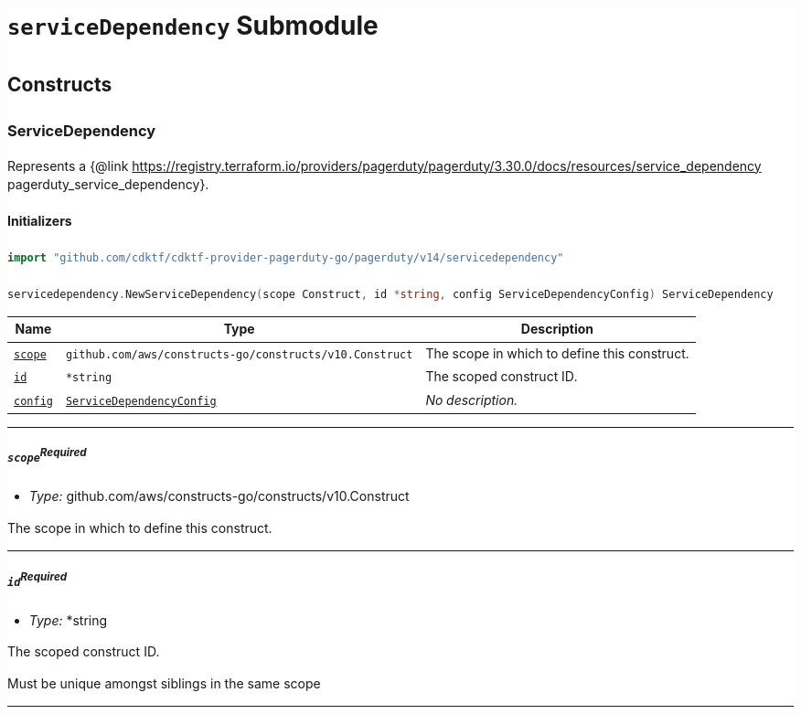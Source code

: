 # `serviceDependency` Submodule <a name="`serviceDependency` Submodule" id="@cdktf/provider-pagerduty.serviceDependency"></a>

## Constructs <a name="Constructs" id="Constructs"></a>

### ServiceDependency <a name="ServiceDependency" id="@cdktf/provider-pagerduty.serviceDependency.ServiceDependency"></a>

Represents a {@link https://registry.terraform.io/providers/pagerduty/pagerduty/3.30.0/docs/resources/service_dependency pagerduty_service_dependency}.

#### Initializers <a name="Initializers" id="@cdktf/provider-pagerduty.serviceDependency.ServiceDependency.Initializer"></a>

```go
import "github.com/cdktf/cdktf-provider-pagerduty-go/pagerduty/v14/servicedependency"

servicedependency.NewServiceDependency(scope Construct, id *string, config ServiceDependencyConfig) ServiceDependency
```

| **Name** | **Type** | **Description** |
| --- | --- | --- |
| <code><a href="#@cdktf/provider-pagerduty.serviceDependency.ServiceDependency.Initializer.parameter.scope">scope</a></code> | <code>github.com/aws/constructs-go/constructs/v10.Construct</code> | The scope in which to define this construct. |
| <code><a href="#@cdktf/provider-pagerduty.serviceDependency.ServiceDependency.Initializer.parameter.id">id</a></code> | <code>*string</code> | The scoped construct ID. |
| <code><a href="#@cdktf/provider-pagerduty.serviceDependency.ServiceDependency.Initializer.parameter.config">config</a></code> | <code><a href="#@cdktf/provider-pagerduty.serviceDependency.ServiceDependencyConfig">ServiceDependencyConfig</a></code> | *No description.* |

---

##### `scope`<sup>Required</sup> <a name="scope" id="@cdktf/provider-pagerduty.serviceDependency.ServiceDependency.Initializer.parameter.scope"></a>

- *Type:* github.com/aws/constructs-go/constructs/v10.Construct

The scope in which to define this construct.

---

##### `id`<sup>Required</sup> <a name="id" id="@cdktf/provider-pagerduty.serviceDependency.ServiceDependency.Initializer.parameter.id"></a>

- *Type:* *string

The scoped construct ID.

Must be unique amongst siblings in the same scope

---